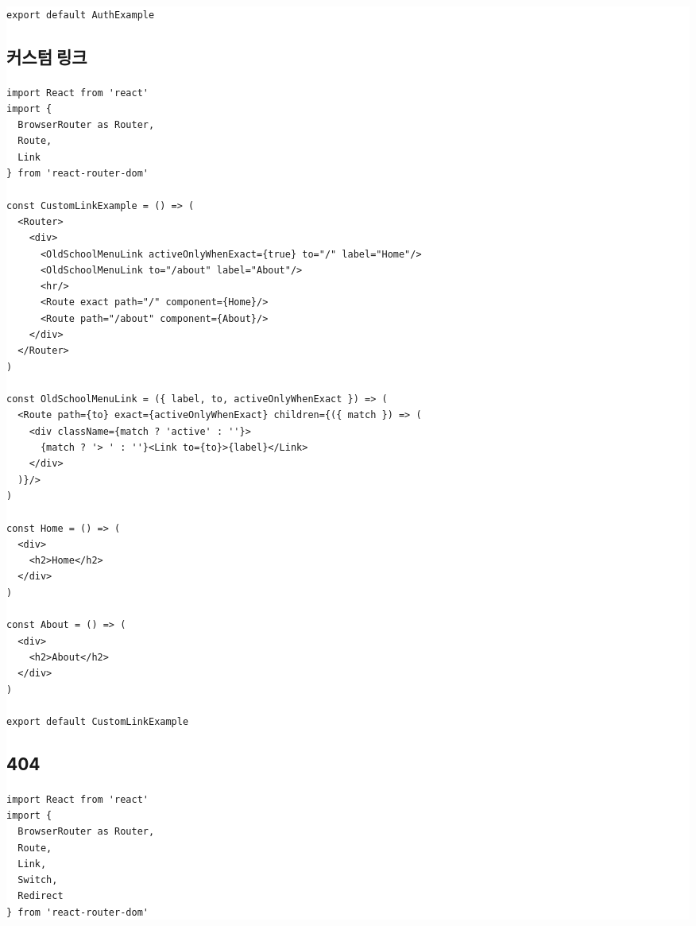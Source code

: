     export default AuthExample

## 커스텀 링크

    import React from 'react'
    import {
      BrowserRouter as Router,
      Route,
      Link
    } from 'react-router-dom'

    const CustomLinkExample = () => (
      <Router>
        <div>
          <OldSchoolMenuLink activeOnlyWhenExact={true} to="/" label="Home"/>
          <OldSchoolMenuLink to="/about" label="About"/>
          <hr/>
          <Route exact path="/" component={Home}/>
          <Route path="/about" component={About}/>
        </div>
      </Router>
    )

    const OldSchoolMenuLink = ({ label, to, activeOnlyWhenExact }) => (
      <Route path={to} exact={activeOnlyWhenExact} children={({ match }) => (
        <div className={match ? 'active' : ''}>
          {match ? '> ' : ''}<Link to={to}>{label}</Link>
        </div>
      )}/>
    )

    const Home = () => (
      <div>
        <h2>Home</h2>
      </div>
    )

    const About = () => (
      <div>
        <h2>About</h2>
      </div>
    )

    export default CustomLinkExample

## 404

    import React from 'react'
    import {
      BrowserRouter as Router,
      Route,
      Link,
      Switch,
      Redirect
    } from 'react-router-dom'
